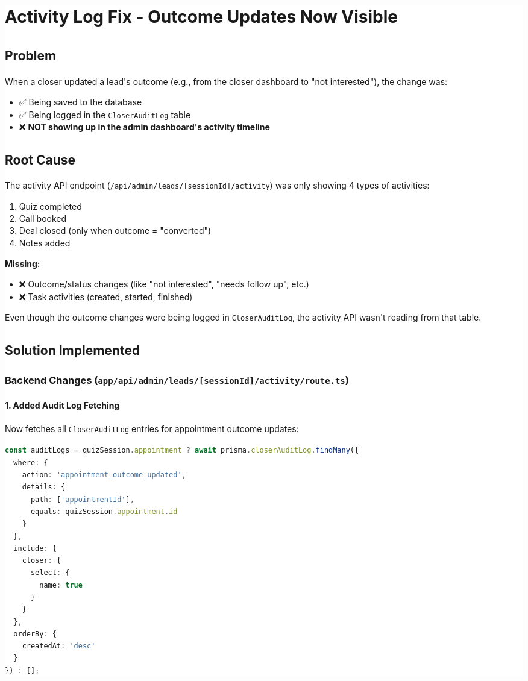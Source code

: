 # Activity Log Fix - Outcome Updates Now Visible

## Problem
When a closer updated a lead's outcome (e.g., from the closer dashboard to "not interested"), the change was:
- ✅ Being saved to the database
- ✅ Being logged in the `CloserAuditLog` table
- ❌ **NOT showing up in the admin dashboard's activity timeline**

## Root Cause
The activity API endpoint (`/api/admin/leads/[sessionId]/activity`) was only showing 4 types of activities:
1. Quiz completed
2. Call booked
3. Deal closed (only when outcome = "converted")
4. Notes added

**Missing:**
- ❌ Outcome/status changes (like "not interested", "needs follow up", etc.)
- ❌ Task activities (created, started, finished)

Even though the outcome changes were being logged in `CloserAuditLog`, the activity API wasn't reading from that table.

## Solution Implemented

### Backend Changes (`app/api/admin/leads/[sessionId]/activity/route.ts`)

#### 1. Added Audit Log Fetching
Now fetches all `CloserAuditLog` entries for appointment outcome updates:
```typescript
const auditLogs = quizSession.appointment ? await prisma.closerAuditLog.findMany({
  where: {
    action: 'appointment_outcome_updated',
    details: {
      path: ['appointmentId'],
      equals: quizSession.appointment.id
    }
  },
  include: {
    closer: {
      select: {
        name: true
      }
    }
  },
  orderBy: {
    createdAt: 'desc'
  }
}) : [];
```
